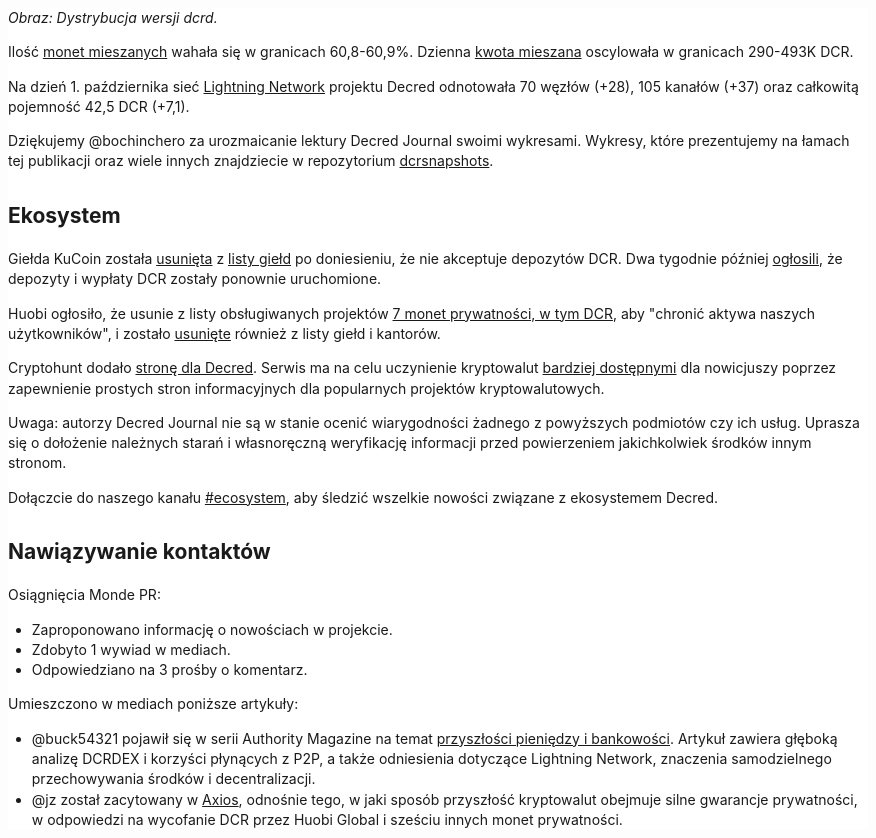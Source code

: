_Obraz: Dystrybucja wersji dcrd._

Ilość [monet mieszanych](https://dcrdata.decred.org/charts?chart=coin-supply&zoom=jz3q237o-la8vk000&scale=linear&bin=day&axis=time&visibility=true-true-true) wahała się w granicach 60,8-60,9%. Dzienna [kwota mieszana](https://dcrdata.decred.org/charts?chart=privacy-participation&bin=day&axis=time) oscylowała w granicach 290-493K DCR.

Na dzień 1. października sieć [Lightning Network](https://ln-map.jholdstock.uk/) projektu Decred odnotowała 70 węzłów (+28), 105 kanałów (+37) oraz całkowitą pojemność 42,5 DCR (+7,1).

Dziękujemy @bochinchero za urozmaicanie lektury Decred Journal swoimi wykresami. Wykresy, które prezentujemy na łamach tej publikacji oraz wiele innych znajdziecie w repozytorium [dcrsnapshots](https://github.com/bochinchero/dcrsnapshots).


## Ekosystem

Giełda KuCoin została [usunięta](https://github.com/decred/dcrweb/pull/1064) z [listy giełd](https://decred.org/exchanges/) po doniesieniu, że nie akceptuje depozytów DCR. Dwa tygodnie później [ogłosili](https://www.kucoin.com/news/en-kucoin-opens-mainnet-dcr-tokens-deposit-and-withdrawal-services-20220924), że depozyty i wypłaty DCR zostały ponownie uruchomione.

Huobi ogłosiło, że usunie z listy obsługiwanych projektów [7 monet prywatności, w tym DCR](https://www.huobi.com/support/en-us/detail/104917015223952), aby "chronić aktywa naszych użytkowników", i zostało [usunięte](https://github.com/decred/dcrweb/pull/1081) również z listy giełd i kantorów.

Cryptohunt dodało [stronę dla Decred](https://www.cryptohunt.it/projects/decred). Serwis ma na celu uczynienie kryptowalut [bardziej dostępnymi](https://medium.com/@cryptohunt/about-cryptohunt-9668aa77412f) dla nowicjuszy poprzez zapewnienie prostych stron informacyjnych dla popularnych projektów kryptowalutowych.

Uwaga: autorzy Decred Journal nie są w stanie ocenić wiarygodności żadnego z powyższych podmiotów czy ich usług. Uprasza się o dołożenie należnych starań i własnoręczną weryfikację informacji przed powierzeniem jakichkolwiek środków innym stronom.

Dołączcie do naszego kanału [#ecosystem](https://chat.decred.org/#/room/#ecosystem:decred.org), aby śledzić wszelkie nowości związane z ekosystemem Decred.


## Nawiązywanie kontaktów

Osiągnięcia Monde PR:

- Zaproponowano informację o nowościach w projekcie.
- Zdobyto 1 wywiad w mediach.
- Odpowiedziano na 3 prośby o komentarz.

Umieszczono w mediach poniższe artykuły:

- @buck54321 pojawił się w serii Authority Magazine na temat [przyszłości pieniędzy i bankowości](https://medium.com/authority-magazine/brian-buck-stafford-of-decred-on-the-future-of-money-and-banking-45f25305b409). Artykuł zawiera głęboką analizę DCRDEX i korzyści płynących z P2P, a także odniesienia dotyczące Lightning Network, znaczenia samodzielnego przechowywania środków i decentralizacji.
- @jz został zacytowany w [Axios](https://www.axios.com/2022/09/15/privacy-coins-test-crypto-exchanges-comfort-with-compliance), odnośnie tego, w jaki sposób przyszłość kryptowalut obejmuje silne gwarancje prywatności, w odpowiedzi na wycofanie DCR przez Huobi Global i sześciu innych monet prywatności.
